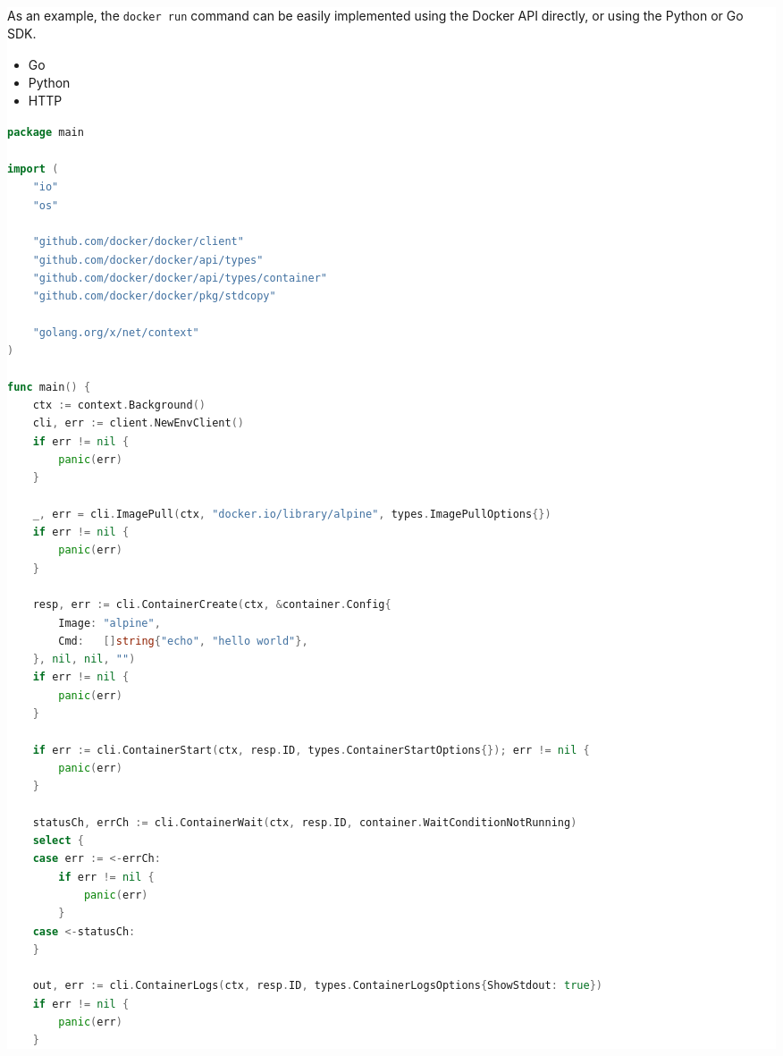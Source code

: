 As an example, the `docker run` command can be easily implemented using the
Docker API directly, or using the Python or Go SDK.

<ul class="nav nav-tabs">
  <li class="active"><a data-toggle="tab" data-target="#go">Go</a></li>
  <li><a data-toggle="tab" data-target="#python">Python</a></li>
  <li><a data-toggle="tab" data-target="#curl">HTTP</a></li>
</ul>
<div class="tab-content">

  <div id="go" class="tab-pane fade in active" markdown="1">

```go
package main

import (
    "io"
    "os"

    "github.com/docker/docker/client"
    "github.com/docker/docker/api/types"
    "github.com/docker/docker/api/types/container"
    "github.com/docker/docker/pkg/stdcopy"

    "golang.org/x/net/context"
)

func main() {
    ctx := context.Background()
    cli, err := client.NewEnvClient()
    if err != nil {
        panic(err)
    }

    _, err = cli.ImagePull(ctx, "docker.io/library/alpine", types.ImagePullOptions{})
    if err != nil {
        panic(err)
    }

    resp, err := cli.ContainerCreate(ctx, &container.Config{
        Image: "alpine",
        Cmd:   []string{"echo", "hello world"},
    }, nil, nil, "")
    if err != nil {
        panic(err)
    }

    if err := cli.ContainerStart(ctx, resp.ID, types.ContainerStartOptions{}); err != nil {
        panic(err)
    }

    statusCh, errCh := cli.ContainerWait(ctx, resp.ID, container.WaitConditionNotRunning)
    select {
    case err := <-errCh:
        if err != nil {
            panic(err)
        }
    case <-statusCh:
    }

    out, err := cli.ContainerLogs(ctx, resp.ID, types.ContainerLogsOptions{ShowStdout: true})
    if err != nil {
        panic(err)
    }

```